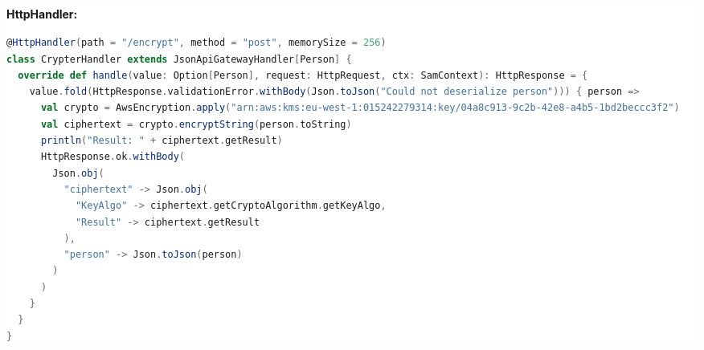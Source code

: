 **HttpHandler:**
```scala
@HttpHandler(path = "/encrypt", method = "post", memorySize = 256)
class CrypterHandler extends JsonApiGatewayHandler[Person] {
  override def handle(value: Option[Person], request: HttpRequest, ctx: SamContext): HttpResponse = {
    value.fold(HttpResponse.validationError.withBody(Json.toJson("Could not deserialize person"))) { person =>
      val crypto = AwsEncryption.apply("arn:aws:kms:eu-west-1:015242279314:key/04a8c913-9c2b-42e8-a4b5-1bd2beccc3f2")
      val ciphertext = crypto.encryptString(person.toString)
      println("Result: " + ciphertext.getResult)
      HttpResponse.ok.withBody(
        Json.obj(
          "ciphertext" -> Json.obj(
            "KeyAlgo" -> ciphertext.getCryptoAlgorithm.getKeyAlgo,
            "Result" -> ciphertext.getResult
          ),
          "person" -> Json.toJson(person)
        )
      )
    }
  }
}
```

